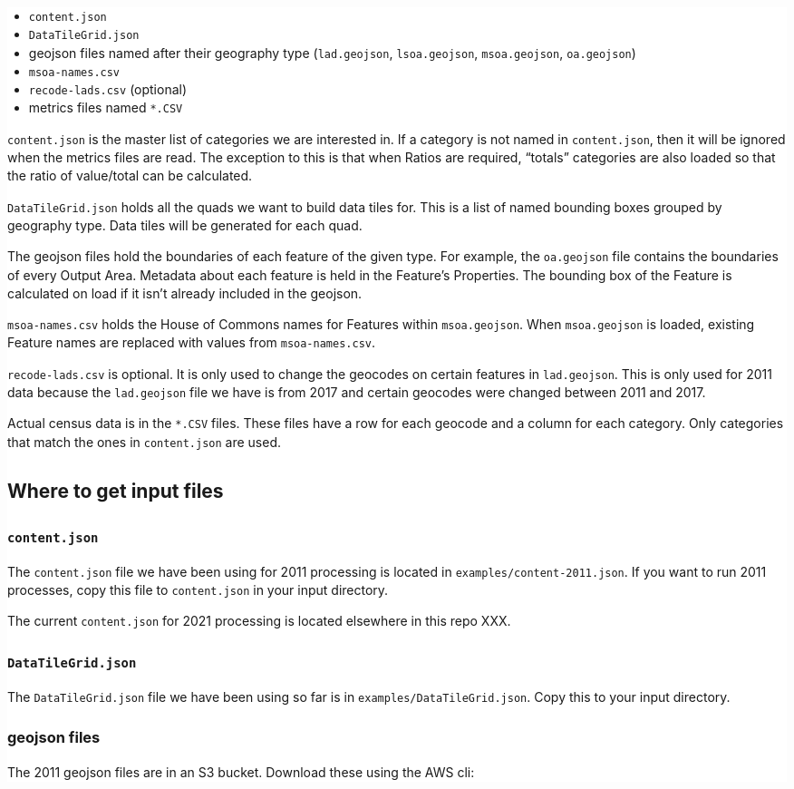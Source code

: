 * `content.json`
* `DataTileGrid.json`
* geojson files named after their geography type (`lad.geojson`, `lsoa.geojson`, `msoa.geojson`, `oa.geojson`)
* `msoa-names.csv`
* `recode-lads.csv` (optional)
* metrics files named `*.CSV`

`content.json` is the master list of categories we are interested in.
If a category is not named in `content.json`, then it will be ignored when the metrics files are read.
The exception to this is that when Ratios are required, “totals” categories are also loaded so that the ratio of value/total can be calculated.

`DataTileGrid.json` holds all the quads we want to build data tiles for.
This is a list of named bounding boxes grouped by geography type. Data tiles will be generated for each quad.

The geojson files hold the boundaries of each feature of the given type.
For example, the `oa.geojson` file contains the boundaries of every Output Area. Metadata about each feature is held in the Feature’s Properties. The bounding box of the Feature is calculated on load if it isn’t already included in the geojson.

`msoa-names.csv` holds the House of Commons names for Features within `msoa.geojson`.
When `msoa.geojson` is loaded, existing Feature names are replaced with values from `msoa-names.csv`.

`recode-lads.csv` is optional.
It is only used to change the geocodes on certain features in `lad.geojson`.
This is only used for 2011 data because the `lad.geojson` file we have is from 2017 and certain geocodes were changed between 2011 and 2017.

Actual census data is in the `*.CSV` files.
These files have a row for each geocode and a column for each category.
Only categories that match the ones in `content.json` are used.

## Where to get input files

### `content.json`

The `content.json` file we have been using for 2011 processing is located in `examples/content-2011.json`.
If you want to run 2011 processes, copy this file to `content.json` in your input directory.

The current `content.json` for 2021 processing is located elsewhere in this repo XXX.

### `DataTileGrid.json`

The `DataTileGrid.json` file we have been using so far is in `examples/DataTileGrid.json`.
Copy this to your input directory.

### geojson files

The 2011 geojson files are in an S3 bucket. Download these using the AWS cli:
